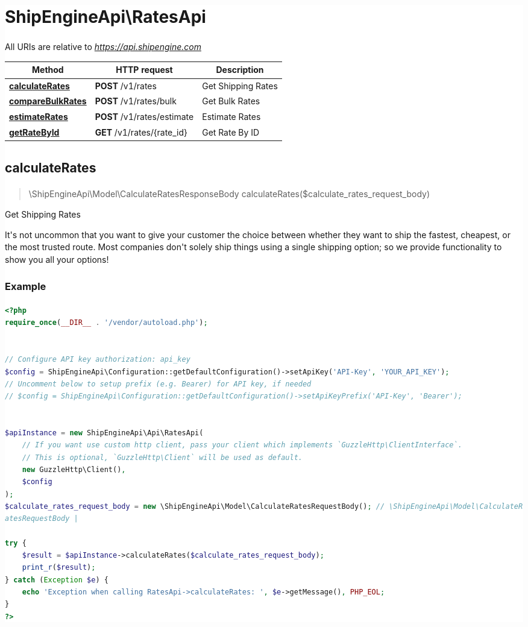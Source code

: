 # ShipEngineApi\RatesApi

All URIs are relative to *https://api.shipengine.com*

Method | HTTP request | Description
------------- | ------------- | -------------
[**calculateRates**](RatesApi.md#calculateRates) | **POST** /v1/rates | Get Shipping Rates
[**compareBulkRates**](RatesApi.md#compareBulkRates) | **POST** /v1/rates/bulk | Get Bulk Rates
[**estimateRates**](RatesApi.md#estimateRates) | **POST** /v1/rates/estimate | Estimate Rates
[**getRateById**](RatesApi.md#getRateById) | **GET** /v1/rates/{rate_id} | Get Rate By ID



## calculateRates

> \ShipEngineApi\Model\CalculateRatesResponseBody calculateRates($calculate_rates_request_body)

Get Shipping Rates

It's not uncommon that you want to give your customer the choice between whether they want to ship the fastest, cheapest, or the most trusted route. Most companies don't solely ship things using a single shipping option; so we provide functionality to show you all your options!

### Example

```php
<?php
require_once(__DIR__ . '/vendor/autoload.php');


// Configure API key authorization: api_key
$config = ShipEngineApi\Configuration::getDefaultConfiguration()->setApiKey('API-Key', 'YOUR_API_KEY');
// Uncomment below to setup prefix (e.g. Bearer) for API key, if needed
// $config = ShipEngineApi\Configuration::getDefaultConfiguration()->setApiKeyPrefix('API-Key', 'Bearer');


$apiInstance = new ShipEngineApi\Api\RatesApi(
    // If you want use custom http client, pass your client which implements `GuzzleHttp\ClientInterface`.
    // This is optional, `GuzzleHttp\Client` will be used as default.
    new GuzzleHttp\Client(),
    $config
);
$calculate_rates_request_body = new \ShipEngineApi\Model\CalculateRatesRequestBody(); // \ShipEngineApi\Model\CalculateRatesRequestBody | 

try {
    $result = $apiInstance->calculateRates($calculate_rates_request_body);
    print_r($result);
} catch (Exception $e) {
    echo 'Exception when calling RatesApi->calculateRates: ', $e->getMessage(), PHP_EOL;
}
?>
```
